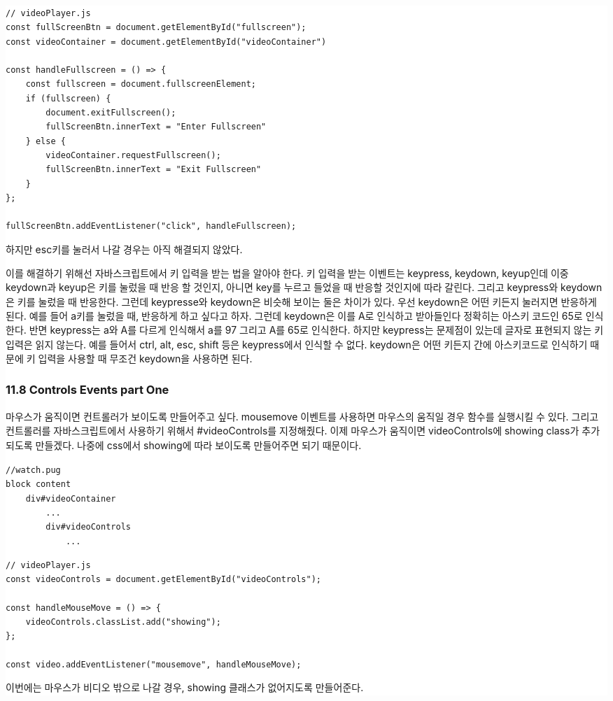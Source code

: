 ```
// videoPlayer.js
const fullScreenBtn = document.getElementById("fullscreen");
const videoContainer = document.getElementById("videoContainer")

const handleFullscreen = () => {
    const fullscreen = document.fullscreenElement;
    if (fullscreen) {
        document.exitFullscreen();
        fullScreenBtn.innerText = "Enter Fullscreen"
    } else {
        videoContainer.requestFullscreen();
        fullScreenBtn.innerText = "Exit Fullscreen"
    }
};

fullScreenBtn.addEventListener("click", handleFullscreen);
```

하지만 esc키를 눌러서 나갈 경우는 아직 해결되지 않았다.

이를 해결하기 위해선 자바스크립트에서 키 입력을 받는 법을 알아야 한다. 키 입력을 받는 이벤트는 keypress, keydown, keyup인데 이중 keydown과 keyup은 키를 눌렀을 때 반응 할 것인지, 아니면 key를 누르고 들었을 때 반응할 것인지에 따라 갈린다. 그리고 keypress와 keydown은 키를 눌렀을 때 반응한다. 그런데 keypresse와 keydown은 비슷해 보이는 둘은 차이가 있다. 우선 keydown은 어떤 키든지 눌러지면 반응하게 된다. 예를 들어 a키를 눌렀을 때, 반응하게 하고 싶다고 하자. 그런데 keydown은 이를 A로 인식하고 받아들인다 정확히는 아스키 코드인 65로 인식한다. 반면 keypress는 a와 A를 다르게 인식해서 a를 97 그리고 A를 65로 인식한다. 하지만 keypress는 문제점이 있는데 글자로 표현되지 않는 키 입력은 읽지 않는다. 예를 들어서 ctrl, alt, esc, shift 등은 keypress에서 인식할 수 없다. keydown은 어떤 키든지 간에 아스키코드로 인식하기 때문에 키 입력을 사용할 때 무조건 keydown을 사용하면 된다.

### 11.8 Controls Events part One
마우스가 움직이면 컨트롤러가 보이도록 만들어주고 싶다. mousemove 이벤트를 사용하면 마우스의 움직일 경우 함수를 실행시킬 수 있다. 그리고 컨트롤러를 자바스크립트에서 사용하기 위해서 #videoControls를 지정해줬다. 이제 마우스가 움직이면 videoControls에 showing class가 추가되도록 만들겠다. 나중에 css에서 showing에 따라 보이도록 만들어주면 되기 때문이다.

```
//watch.pug
block content
    div#videoContainer
        ...
        div#videoControls
            ...
```

```
// videoPlayer.js
const videoControls = document.getElementById("videoControls");

const handleMouseMove = () => {
    videoControls.classList.add("showing");
};

const video.addEventListener("mousemove", handleMouseMove);
```

이번에는 마우스가 비디오 밖으로 나갈 경우, showing 클래스가 없어지도록 만들어준다.
